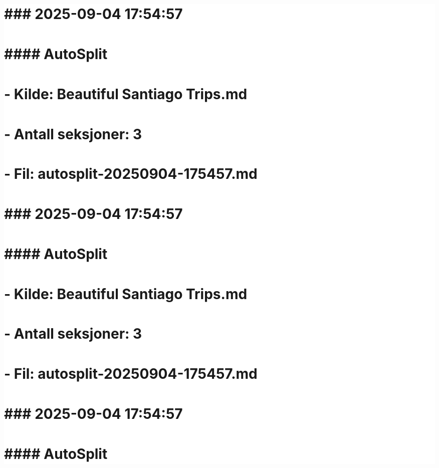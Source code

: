 #

# \### 2025-09-04 17:54:57

# \#### AutoSplit

# \- Kilde: Beautiful Santiago Trips.md

# \- Antall seksjoner: 3

# \- Fil: autosplit-20250904-175457.md

#

#

#

#

# \### 2025-09-04 17:54:57

# \#### AutoSplit

# \- Kilde: Beautiful Santiago Trips.md

# \- Antall seksjoner: 3

# \- Fil: autosplit-20250904-175457.md

#

#

#

#

# \### 2025-09-04 17:54:57

# \#### AutoSplit
